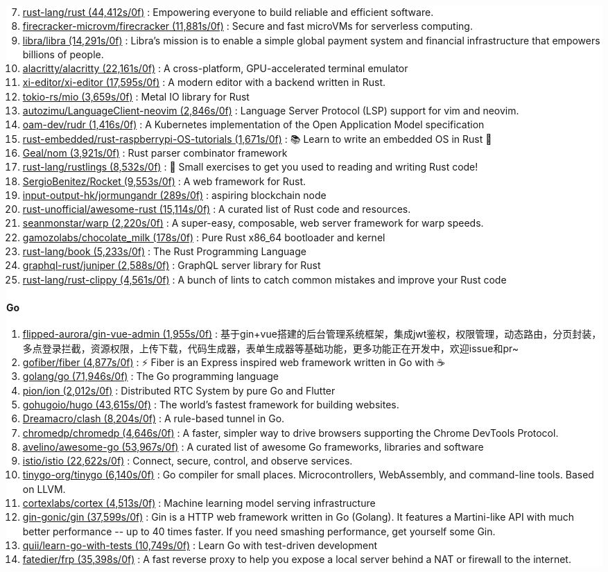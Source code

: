 7. [rust-lang/rust (44,412s/0f)](https://github.com/rust-lang/rust) : Empowering everyone to build reliable and efficient software.
8. [firecracker-microvm/firecracker (11,881s/0f)](https://github.com/firecracker-microvm/firecracker) : Secure and fast microVMs for serverless computing.
9. [libra/libra (14,291s/0f)](https://github.com/libra/libra) : Libra’s mission is to enable a simple global payment system and financial infrastructure that empowers billions of people.
10. [alacritty/alacritty (22,161s/0f)](https://github.com/alacritty/alacritty) : A cross-platform, GPU-accelerated terminal emulator
11. [xi-editor/xi-editor (17,595s/0f)](https://github.com/xi-editor/xi-editor) : A modern editor with a backend written in Rust.
12. [tokio-rs/mio (3,659s/0f)](https://github.com/tokio-rs/mio) : Metal IO library for Rust
13. [autozimu/LanguageClient-neovim (2,846s/0f)](https://github.com/autozimu/LanguageClient-neovim) : Language Server Protocol (LSP) support for vim and neovim.
14. [oam-dev/rudr (1,416s/0f)](https://github.com/oam-dev/rudr) : A Kubernetes implementation of the Open Application Model specification
15. [rust-embedded/rust-raspberrypi-OS-tutorials (1,671s/0f)](https://github.com/rust-embedded/rust-raspberrypi-OS-tutorials) : 📚 Learn to write an embedded OS in Rust 🦀
16. [Geal/nom (3,921s/0f)](https://github.com/Geal/nom) : Rust parser combinator framework
17. [rust-lang/rustlings (8,532s/0f)](https://github.com/rust-lang/rustlings) : 🦀 Small exercises to get you used to reading and writing Rust code!
18. [SergioBenitez/Rocket (9,553s/0f)](https://github.com/SergioBenitez/Rocket) : A web framework for Rust.
19. [input-output-hk/jormungandr (289s/0f)](https://github.com/input-output-hk/jormungandr) : aspiring blockchain node
20. [rust-unofficial/awesome-rust (15,114s/0f)](https://github.com/rust-unofficial/awesome-rust) : A curated list of Rust code and resources.
21. [seanmonstar/warp (2,220s/0f)](https://github.com/seanmonstar/warp) : A super-easy, composable, web server framework for warp speeds.
22. [gamozolabs/chocolate_milk (178s/0f)](https://github.com/gamozolabs/chocolate_milk) : Pure Rust x86_64 bootloader and kernel
23. [rust-lang/book (5,233s/0f)](https://github.com/rust-lang/book) : The Rust Programming Language
24. [graphql-rust/juniper (2,588s/0f)](https://github.com/graphql-rust/juniper) : GraphQL server library for Rust
25. [rust-lang/rust-clippy (4,561s/0f)](https://github.com/rust-lang/rust-clippy) : A bunch of lints to catch common mistakes and improve your Rust code

#### Go
1. [flipped-aurora/gin-vue-admin (1,955s/0f)](https://github.com/flipped-aurora/gin-vue-admin) : 基于gin+vue搭建的后台管理系统框架，集成jwt鉴权，权限管理，动态路由，分页封装，多点登录拦截，资源权限，上传下载，代码生成器，表单生成器等基础功能，更多功能正在开发中，欢迎issue和pr~
2. [gofiber/fiber (4,877s/0f)](https://github.com/gofiber/fiber) : ⚡️ Fiber is an Express inspired web framework written in Go with ☕️
3. [golang/go (71,946s/0f)](https://github.com/golang/go) : The Go programming language
4. [pion/ion (2,012s/0f)](https://github.com/pion/ion) : Distributed RTC System by pure Go and Flutter
5. [gohugoio/hugo (43,615s/0f)](https://github.com/gohugoio/hugo) : The world’s fastest framework for building websites.
6. [Dreamacro/clash (8,204s/0f)](https://github.com/Dreamacro/clash) : A rule-based tunnel in Go.
7. [chromedp/chromedp (4,646s/0f)](https://github.com/chromedp/chromedp) : A faster, simpler way to drive browsers supporting the Chrome DevTools Protocol.
8. [avelino/awesome-go (53,967s/0f)](https://github.com/avelino/awesome-go) : A curated list of awesome Go frameworks, libraries and software
9. [istio/istio (22,622s/0f)](https://github.com/istio/istio) : Connect, secure, control, and observe services.
10. [tinygo-org/tinygo (6,140s/0f)](https://github.com/tinygo-org/tinygo) : Go compiler for small places. Microcontrollers, WebAssembly, and command-line tools. Based on LLVM.
11. [cortexlabs/cortex (4,513s/0f)](https://github.com/cortexlabs/cortex) : Machine learning model serving infrastructure
12. [gin-gonic/gin (37,599s/0f)](https://github.com/gin-gonic/gin) : Gin is a HTTP web framework written in Go (Golang). It features a Martini-like API with much better performance -- up to 40 times faster. If you need smashing performance, get yourself some Gin.
13. [quii/learn-go-with-tests (10,749s/0f)](https://github.com/quii/learn-go-with-tests) : Learn Go with test-driven development
14. [fatedier/frp (35,398s/0f)](https://github.com/fatedier/frp) : A fast reverse proxy to help you expose a local server behind a NAT or firewall to the internet.